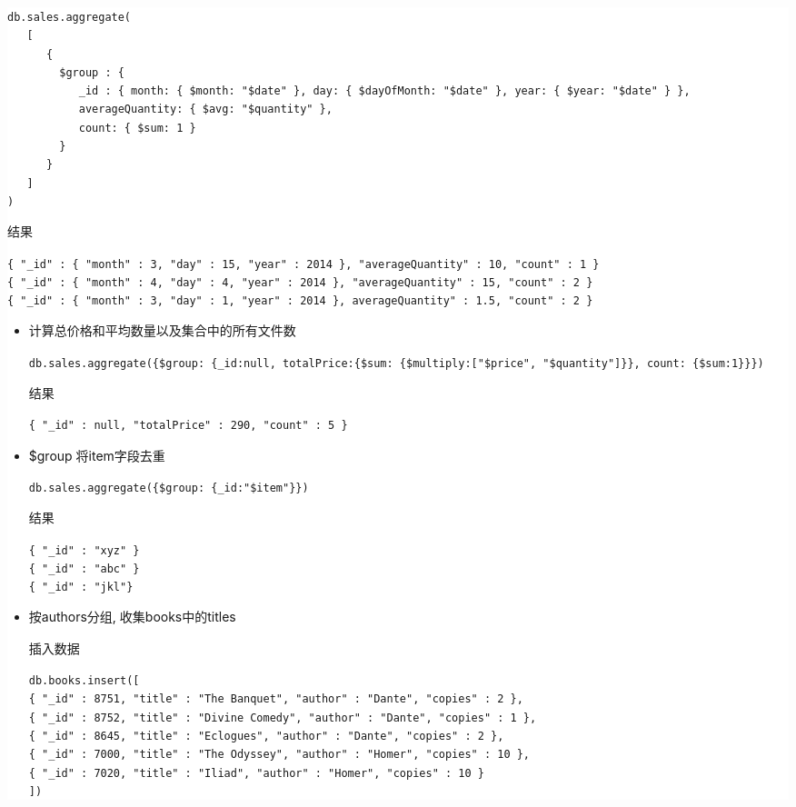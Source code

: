   ```
  db.sales.aggregate(
     [
        {
          $group : {
             _id : { month: { $month: "$date" }, day: { $dayOfMonth: "$date" }, year: { $year: "$date" } },
             averageQuantity: { $avg: "$quantity" },
             count: { $sum: 1 }
          }
        }
     ]
  )
  ```

  结果

  ```
  { "_id" : { "month" : 3, "day" : 15, "year" : 2014 }, "averageQuantity" : 10, "count" : 1 }
  { "_id" : { "month" : 4, "day" : 4, "year" : 2014 }, "averageQuantity" : 15, "count" : 2 }
  { "_id" : { "month" : 3, "day" : 1, "year" : 2014 }, averageQuantity" : 1.5, "count" : 2 }
  ```

- 计算总价格和平均数量以及集合中的所有文件数

  ```
  db.sales.aggregate({$group: {_id:null, totalPrice:{$sum: {$multiply:["$price", "$quantity"]}}, count: {$sum:1}}})
  ```

  结果

  ```
  { "_id" : null, "totalPrice" : 290, "count" : 5 }
  ```

- $group 将item字段去重

  ```
  db.sales.aggregate({$group: {_id:"$item"}})
  ```

  结果

  ```
  { "_id" : "xyz" }
  { "_id" : "abc" }
  { "_id" : "jkl"}
  ```

- 按authors分组, 收集books中的titles

  插入数据

  ```
  db.books.insert([
  { "_id" : 8751, "title" : "The Banquet", "author" : "Dante", "copies" : 2 },
  { "_id" : 8752, "title" : "Divine Comedy", "author" : "Dante", "copies" : 1 },
  { "_id" : 8645, "title" : "Eclogues", "author" : "Dante", "copies" : 2 },
  { "_id" : 7000, "title" : "The Odyssey", "author" : "Homer", "copies" : 10 },
  { "_id" : 7020, "title" : "Iliad", "author" : "Homer", "copies" : 10 }
  ])
  ```
